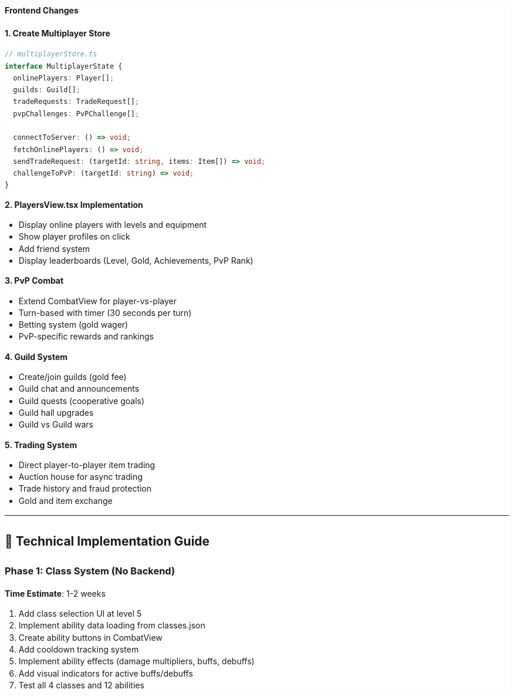 #### Frontend Changes

**1. Create Multiplayer Store**
```typescript
// multiplayerStore.ts
interface MultiplayerState {
  onlinePlayers: Player[];
  guilds: Guild[];
  tradeRequests: TradeRequest[];
  pvpChallenges: PvPChallenge[];
  
  connectToServer: () => void;
  fetchOnlinePlayers: () => void;
  sendTradeRequest: (targetId: string, items: Item[]) => void;
  challengeToPvP: (targetId: string) => void;
}
```

**2. PlayersView.tsx Implementation**
- Display online players with levels and equipment
- Show player profiles on click
- Add friend system
- Display leaderboards (Level, Gold, Achievements, PvP Rank)

**3. PvP Combat**
- Extend CombatView for player-vs-player
- Turn-based with timer (30 seconds per turn)
- Betting system (gold wager)
- PvP-specific rewards and rankings

**4. Guild System**
- Create/join guilds (gold fee)
- Guild chat and announcements
- Guild quests (cooperative goals)
- Guild hall upgrades
- Guild vs Guild wars

**5. Trading System**
- Direct player-to-player item trading
- Auction house for async trading
- Trade history and fraud protection
- Gold and item exchange

---

## 🔧 Technical Implementation Guide

### Phase 1: Class System (No Backend)
**Time Estimate**: 1-2 weeks
1. Add class selection UI at level 5
2. Implement ability data loading from classes.json
3. Create ability buttons in CombatView
4. Add cooldown tracking system
5. Implement ability effects (damage multipliers, buffs, debuffs)
6. Add visual indicators for active buffs/debuffs
7. Test all 4 classes and 12 abilities
